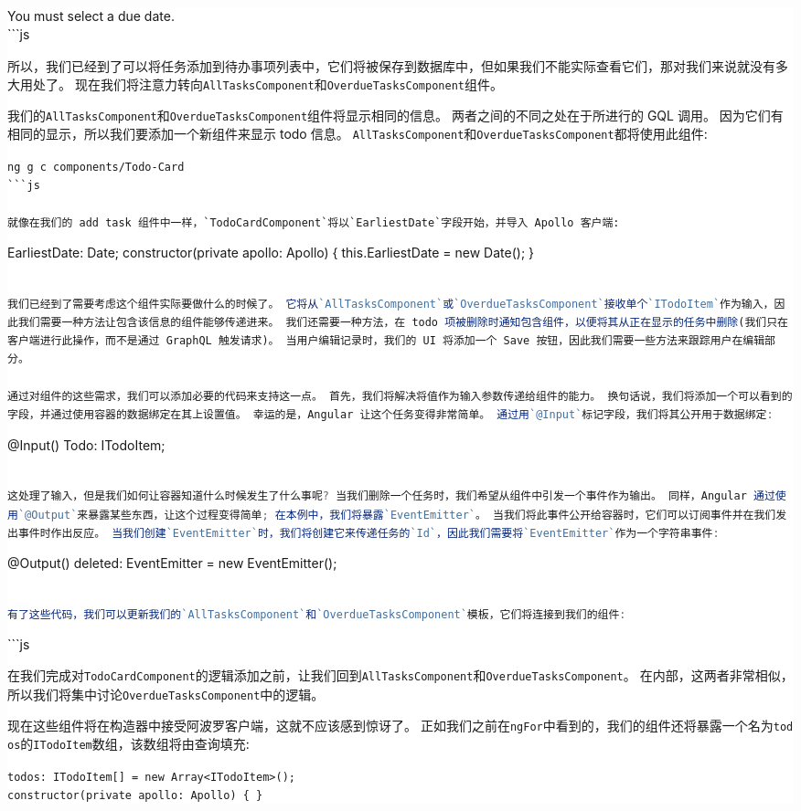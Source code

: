 <div *ngIf="datepicker.invalid && (datepicker.dirty || datepicker.touched)" class="alert alert-danger">
  <div *ngIf="datepicker.errors.required">
    You must select a due date.
  </div>
</div>
```js

所以，我们已经到了可以将任务添加到待办事项列表中，它们将被保存到数据库中，但如果我们不能实际查看它们，那对我们来说就没有多大用处了。 现在我们将注意力转向`AllTasksComponent`和`OverdueTasksComponent`组件。

我们的`AllTasksComponent`和`OverdueTasksComponent`组件将显示相同的信息。 两者之间的不同之处在于所进行的 GQL 调用。 因为它们有相同的显示，所以我们要添加一个新组件来显示 todo 信息。 `AllTasksComponent`和`OverdueTasksComponent`都将使用此组件:

```
ng g c components/Todo-Card
```js

就像在我们的 add task 组件中一样，`TodoCardComponent`将以`EarliestDate`字段开始，并导入 Apollo 客户端:

```
EarliestDate: Date;
constructor(private apollo: Apollo) {
  this.EarliestDate = new Date();
}
```js

我们已经到了需要考虑这个组件实际要做什么的时候了。 它将从`AllTasksComponent`或`OverdueTasksComponent`接收单个`ITodoItem`作为输入，因此我们需要一种方法让包含该信息的组件能够传递进来。 我们还需要一种方法，在 todo 项被删除时通知包含组件，以便将其从正在显示的任务中删除(我们只在客户端进行此操作，而不是通过 GraphQL 触发请求)。 当用户编辑记录时，我们的 UI 将添加一个 Save 按钮，因此我们需要一些方法来跟踪用户在编辑部分。

通过对组件的这些需求，我们可以添加必要的代码来支持这一点。 首先，我们将解决将值作为输入参数传递给组件的能力。 换句话说，我们将添加一个可以看到的字段，并通过使用容器的数据绑定在其上设置值。 幸运的是，Angular 让这个任务变得非常简单。 通过用`@Input`标记字段，我们将其公开用于数据绑定:

```
@Input() Todo: ITodoItem;
```js

这处理了输入，但是我们如何让容器知道什么时候发生了什么事呢? 当我们删除一个任务时，我们希望从组件中引发一个事件作为输出。 同样，Angular 通过使用`@Output`来暴露某些东西，让这个过程变得简单; 在本例中，我们将暴露`EventEmitter`。 当我们将此事件公开给容器时，它们可以订阅事件并在我们发出事件时作出反应。 当我们创建`EventEmitter`时，我们将创建它来传递任务的`Id`，因此我们需要将`EventEmitter`作为一个字符串事件:

```
@Output() deleted: EventEmitter<string> = new EventEmitter<string>();
```js

有了这些代码，我们可以更新我们的`AllTasksComponent`和`OverdueTasksComponent`模板，它们将连接到我们的组件:

```
<div fxLayout="row wrap" fxLayout.xs="column" fxLayoutWrap fxLayoutGap="20px grid" fxLayoutAlign="left">
  <atp-todo-card 
    *ngFor="let todo of todos"
    [Todo]="todo"
    (deleted)="resubscribe($event)"></atp-todo-card>
</div>
```js

在我们完成对`TodoCardComponent`的逻辑添加之前，让我们回到`AllTasksComponent`和`OverdueTasksComponent`。 在内部，这两者非常相似，所以我们将集中讨论`OverdueTasksComponent`中的逻辑。

现在这些组件将在构造器中接受阿波罗客户端，这就不应该感到惊讶了。 正如我们之前在`ngFor`中看到的，我们的组件还将暴露一个名为`todos`的`ITodoItem`数组，该数组将由查询填充:

```
todos: ITodoItem[] = new Array<ITodoItem>();
constructor(private apollo: Apollo) { }